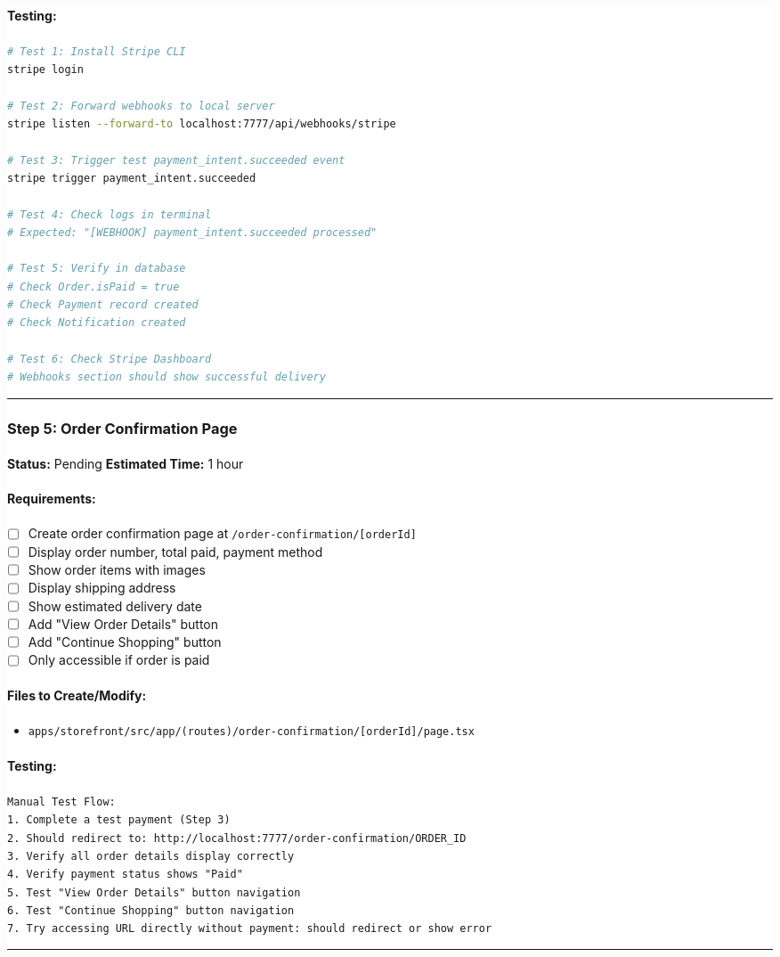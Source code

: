#### Testing:
```bash
# Test 1: Install Stripe CLI
stripe login

# Test 2: Forward webhooks to local server
stripe listen --forward-to localhost:7777/api/webhooks/stripe

# Test 3: Trigger test payment_intent.succeeded event
stripe trigger payment_intent.succeeded

# Test 4: Check logs in terminal
# Expected: "[WEBHOOK] payment_intent.succeeded processed"

# Test 5: Verify in database
# Check Order.isPaid = true
# Check Payment record created
# Check Notification created

# Test 6: Check Stripe Dashboard
# Webhooks section should show successful delivery
```

---

### Step 5: Order Confirmation Page
**Status:** Pending
**Estimated Time:** 1 hour

#### Requirements:
- [ ] Create order confirmation page at `/order-confirmation/[orderId]`
- [ ] Display order number, total paid, payment method
- [ ] Show order items with images
- [ ] Display shipping address
- [ ] Show estimated delivery date
- [ ] Add "View Order Details" button
- [ ] Add "Continue Shopping" button
- [ ] Only accessible if order is paid

#### Files to Create/Modify:
- `apps/storefront/src/app/(routes)/order-confirmation/[orderId]/page.tsx`

#### Testing:
```
Manual Test Flow:
1. Complete a test payment (Step 3)
2. Should redirect to: http://localhost:7777/order-confirmation/ORDER_ID
3. Verify all order details display correctly
4. Verify payment status shows "Paid"
5. Test "View Order Details" button navigation
6. Test "Continue Shopping" button navigation
7. Try accessing URL directly without payment: should redirect or show error
```

---
